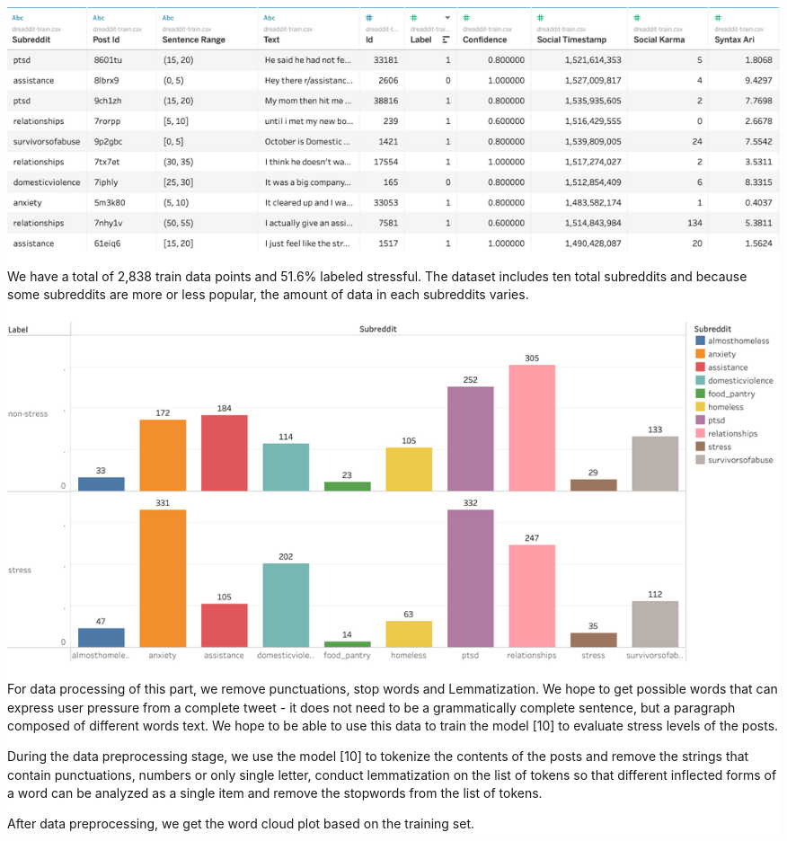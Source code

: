 ![](./img/18.png)

We have a total of 2,838 train data points and 51.6% labeled stressful. The dataset includes ten total subreddits and because some subreddits are more or less popular, the amount of data in each subreddits varies.

![](./img/19.png)

For data processing of this part, we remove punctuations, stop words and Lemmatization. We hope to get possible words that can express user pressure from a complete tweet - it does not need to be a grammatically complete sentence, but a paragraph composed of different words text. We hope to be able to use this data to train the model [10] to evaluate stress levels of the posts.

During the data preprocessing stage, we use the model [10] to tokenize the contents of the posts and remove the strings that contain punctuations, numbers or only single letter, conduct lemmatization on the list of tokens so that different inflected forms of a word can be analyzed as a single item and remove the stopwords from the list of tokens. 

After data preprocessing, we get the word cloud plot based on the training set. 
